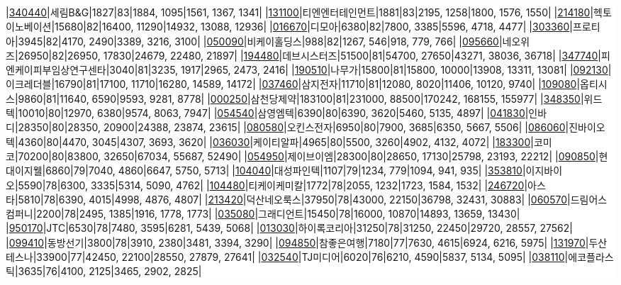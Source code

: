 |[340440](https://finance.daum.net/quotes/A340440)|세림B&G|1827|83|1884, 1095|1561, 1367, 1341|
|[131100](https://finance.daum.net/quotes/A131100)|티엔엔터테인먼트|1881|83|2195, 1258|1800, 1576, 1550|
|[214180](https://finance.daum.net/quotes/A214180)|헥토이노베이션|15680|82|16400, 11290|14932, 13088, 12936|
|[016670](https://finance.daum.net/quotes/A016670)|디모아|6380|82|7800, 3385|5596, 4718, 4477|
|[303360](https://finance.daum.net/quotes/A303360)|프로티아|3945|82|4170, 2490|3389, 3216, 3100|
|[050090](https://finance.daum.net/quotes/A050090)|비케이홀딩스|988|82|1267, 546|918, 779, 766|
|[095660](https://finance.daum.net/quotes/A095660)|네오위즈|26950|82|26950, 17830|24679, 22480, 21897|
|[194480](https://finance.daum.net/quotes/A194480)|데브시스터즈|51500|81|54700, 27650|43271, 38036, 36718|
|[347740](https://finance.daum.net/quotes/A347740)|피엔케이피부임상연구센타|3040|81|3235, 1917|2965, 2473, 2416|
|[190510](https://finance.daum.net/quotes/A190510)|나무가|15800|81|15800, 10000|13908, 13311, 13081|
|[092130](https://finance.daum.net/quotes/A092130)|이크레더블|16790|81|17100, 11710|16280, 14589, 14172|
|[037460](https://finance.daum.net/quotes/A037460)|삼지전자|11710|81|12080, 8020|11406, 10120, 9740|
|[109080](https://finance.daum.net/quotes/A109080)|옵티시스|9860|81|11640, 6590|9593, 9281, 8778|
|[000250](https://finance.daum.net/quotes/A000250)|삼천당제약|183100|81|231000, 88500|170242, 168155, 155977|
|[348350](https://finance.daum.net/quotes/A348350)|위드텍|10010|80|12970, 6380|9574, 8063, 7947|
|[054540](https://finance.daum.net/quotes/A054540)|삼영엠텍|6390|80|6390, 3620|5460, 5135, 4897|
|[041830](https://finance.daum.net/quotes/A041830)|인바디|28350|80|28350, 20900|24388, 23874, 23615|
|[080580](https://finance.daum.net/quotes/A080580)|오킨스전자|6950|80|7900, 3685|6350, 5667, 5506|
|[086060](https://finance.daum.net/quotes/A086060)|진바이오텍|4360|80|4470, 3045|4307, 3693, 3620|
|[036030](https://finance.daum.net/quotes/A036030)|케이티알파|4965|80|5500, 3260|4902, 4132, 4072|
|[183300](https://finance.daum.net/quotes/A183300)|코미코|70200|80|83800, 32650|67034, 55687, 52490|
|[054950](https://finance.daum.net/quotes/A054950)|제이브이엠|28300|80|28650, 17130|25798, 23193, 22212|
|[090850](https://finance.daum.net/quotes/A090850)|현대이지웰|6860|79|7040, 4860|6647, 5750, 5713|
|[104040](https://finance.daum.net/quotes/A104040)|대성파인텍|1107|79|1234, 779|1094, 941, 935|
|[353810](https://finance.daum.net/quotes/A353810)|이지바이오|5590|78|6300, 3335|5314, 5090, 4762|
|[104480](https://finance.daum.net/quotes/A104480)|티케이케미칼|1772|78|2055, 1232|1723, 1584, 1532|
|[246720](https://finance.daum.net/quotes/A246720)|아스타|5810|78|6390, 4015|4998, 4876, 4807|
|[213420](https://finance.daum.net/quotes/A213420)|덕산네오룩스|37950|78|43000, 22150|36798, 32431, 30883|
|[060570](https://finance.daum.net/quotes/A060570)|드림어스컴퍼니|2200|78|2495, 1385|1916, 1778, 1773|
|[035080](https://finance.daum.net/quotes/A035080)|그래디언트|15450|78|16000, 10870|14893, 13659, 13430|
|[950170](https://finance.daum.net/quotes/A950170)|JTC|6530|78|7480, 3595|6281, 5439, 5068|
|[013030](https://finance.daum.net/quotes/A013030)|하이록코리아|31250|78|31250, 22450|29720, 28557, 27562|
|[099410](https://finance.daum.net/quotes/A099410)|동방선기|3800|78|3910, 2380|3481, 3394, 3290|
|[094850](https://finance.daum.net/quotes/A094850)|참좋은여행|7180|77|7630, 4615|6924, 6216, 5975|
|[131970](https://finance.daum.net/quotes/A131970)|두산테스나|33900|77|42450, 22100|28550, 27879, 27641|
|[032540](https://finance.daum.net/quotes/A032540)|TJ미디어|6020|76|6210, 4590|5837, 5134, 5095|
|[038110](https://finance.daum.net/quotes/A038110)|에코플라스틱|3635|76|4100, 2125|3465, 2902, 2825|